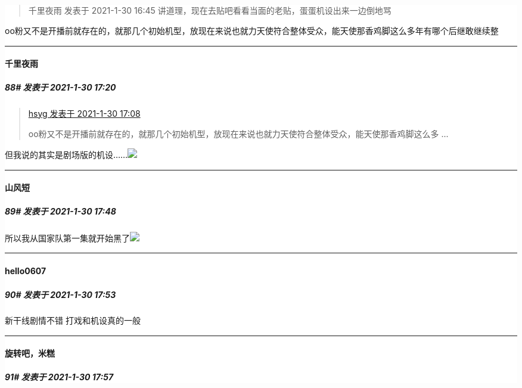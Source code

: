 

<blockquote>千里夜雨 发表于 2021-1-30 16:45
讲道理，现在去贴吧看看当面的老贴，蛋蛋机设出来一边倒地骂</blockquote>
oo粉又不是开播前就存在的，就那几个初始机型，放现在来说也就力天使符合整体受众，能天使那香鸡脚这么多年有哪个后继敢继续整







*****

####  千里夜雨  
##### 88#       发表于 2021-1-30 17:20



<blockquote><a href="httphttps://bbs.saraba1st.com/2b/forum.php?mod=redirect&amp;goto=findpost&amp;pid=50191341&amp;ptid=1985372" target="_blank">hsyg 发表于 2021-1-30 17:08</a>

oo粉又不是开播前就存在的，就那几个初始机型，放现在来说也就力天使符合整体受众，能天使那香鸡脚这么多 ...</blockquote>
但我说的其实是剧场版的机设……<img src="https://static.saraba1st.com/image/smiley/face2017/011.png" referrerpolicy="no-referrer">







*****

####  山风短  
##### 89#       发表于 2021-1-30 17:48




所以我从国家队第一集就开始黑了<img src="https://static.saraba1st.com/image/smiley/face2017/067.png" referrerpolicy="no-referrer">







*****

####  hello0607  
##### 90#       发表于 2021-1-30 17:53




新干线剧情不错 打戏和机设真的一般 







*****

####  旋转吧，米糕  
##### 91#       发表于 2021-1-30 17:57
